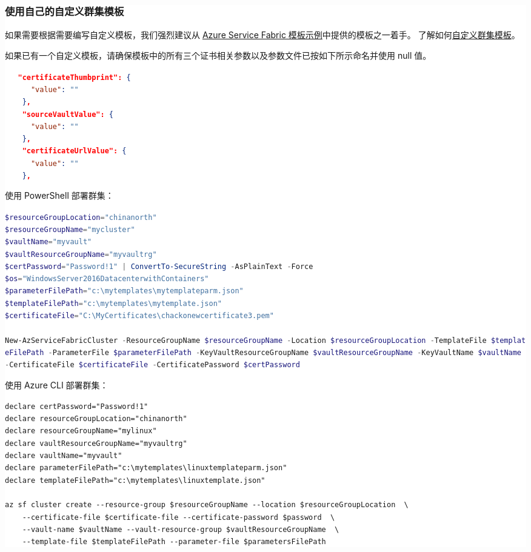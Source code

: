 ```azurecli
```

### <a name="use-your-own-custom-cluster-template"></a>使用自己的自定义群集模板
如果需要根据需要编写自定义模板，我们强烈建议从 [Azure Service Fabric 模板示例](https://github.com/Azure-Samples/service-fabric-cluster-templates/tree/master)中提供的模板之一着手。 了解如何[自定义群集模板][customize-your-cluster-template]。

如果已有一个自定义模板，请确保模板中的所有三个证书相关参数以及参数文件已按如下所示命名并使用 null 值。

```json
   "certificateThumbprint": {
      "value": ""
    },
    "sourceVaultValue": {
      "value": ""
    },
    "certificateUrlValue": {
      "value": ""
    },
```

使用 PowerShell 部署群集：

```powershell
$resourceGroupLocation="chinanorth"
$resourceGroupName="mycluster"
$vaultName="myvault"
$vaultResourceGroupName="myvaultrg"
$certPassword="Password!1" | ConvertTo-SecureString -AsPlainText -Force 
$os="WindowsServer2016DatacenterwithContainers"
$parameterFilePath="c:\mytemplates\mytemplateparm.json"
$templateFilePath="c:\mytemplates\mytemplate.json"
$certificateFile="C:\MyCertificates\chackonewcertificate3.pem"

New-AzServiceFabricCluster -ResourceGroupName $resourceGroupName -Location $resourceGroupLocation -TemplateFile $templateFilePath -ParameterFile $parameterFilePath -KeyVaultResourceGroupName $vaultResourceGroupName -KeyVaultName $vaultName -CertificateFile $certificateFile -CertificatePassword $certPassword
```

使用 Azure CLI 部署群集：

```azurecli
declare certPassword="Password!1"
declare resourceGroupLocation="chinanorth"
declare resourceGroupName="mylinux"
declare vaultResourceGroupName="myvaultrg"
declare vaultName="myvault"
declare parameterFilePath="c:\mytemplates\linuxtemplateparm.json"
declare templateFilePath="c:\mytemplates\linuxtemplate.json"

az sf cluster create --resource-group $resourceGroupName --location $resourceGroupLocation  \
    --certificate-file $certificate-file --certificate-password $password  \
    --vault-name $vaultName --vault-resource-group $vaultResourceGroupName  \
    --template-file $templateFilePath --parameter-file $parametersFilePath 
```


[azure-powershell]: https://docs.microsoft.com/powershell/azure/install-Az-ps
[azure-CLI]: https://docs.azure.cn/cli/get-started-with-azure-cli?view=azure-cli-latest?view=azure-cli-latest
[service-fabric-cluster-security]: service-fabric-cluster-security.md
[customize-your-cluster-template]: service-fabric-cluster-creation-create-template.md